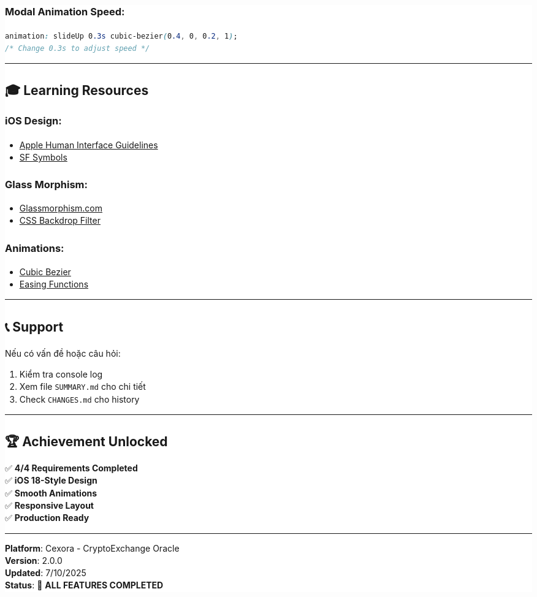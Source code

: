 ### Modal Animation Speed:
```css
animation: slideUp 0.3s cubic-bezier(0.4, 0, 0.2, 1);
/* Change 0.3s to adjust speed */
```

---

## 🎓 Learning Resources

### iOS Design:
- [Apple Human Interface Guidelines](https://developer.apple.com/design/human-interface-guidelines/)
- [SF Symbols](https://developer.apple.com/sf-symbols/)

### Glass Morphism:
- [Glassmorphism.com](https://glassmorphism.com/)
- [CSS Backdrop Filter](https://developer.mozilla.org/en-US/docs/Web/CSS/backdrop-filter)

### Animations:
- [Cubic Bezier](https://cubic-bezier.com/)
- [Easing Functions](https://easings.net/)

---

## 📞 Support

Nếu có vấn đề hoặc câu hỏi:
1. Kiểm tra console log
2. Xem file `SUMMARY.md` cho chi tiết
3. Check `CHANGES.md` cho history

---

## 🏆 Achievement Unlocked

✅ **4/4 Requirements Completed**  
✅ **iOS 18-Style Design**  
✅ **Smooth Animations**  
✅ **Responsive Layout**  
✅ **Production Ready**

---

**Platform**: Cexora - CryptoExchange Oracle  
**Version**: 2.0.0  
**Updated**: 7/10/2025  
**Status**: 🎉 **ALL FEATURES COMPLETED**
